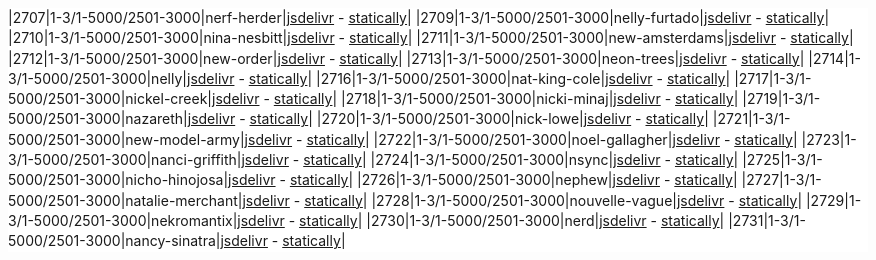 |2707|1-3/1-5000/2501-3000|nerf-herder|[jsdelivr](https://cdn.jsdelivr.net/gh/dbchord/webp-a-1110x370_1-3/1-5000/2501-3000/nerf-herder.webp) - [statically](https://cdn.statically.io/gh/dbchord/webp-a-1110x370_1-3/img/1-5000/2501-3000/nerf-herder.webp)|
|2709|1-3/1-5000/2501-3000|nelly-furtado|[jsdelivr](https://cdn.jsdelivr.net/gh/dbchord/webp-a-1110x370_1-3/1-5000/2501-3000/nelly-furtado.webp) - [statically](https://cdn.statically.io/gh/dbchord/webp-a-1110x370_1-3/img/1-5000/2501-3000/nelly-furtado.webp)|
|2710|1-3/1-5000/2501-3000|nina-nesbitt|[jsdelivr](https://cdn.jsdelivr.net/gh/dbchord/webp-a-1110x370_1-3/1-5000/2501-3000/nina-nesbitt.webp) - [statically](https://cdn.statically.io/gh/dbchord/webp-a-1110x370_1-3/img/1-5000/2501-3000/nina-nesbitt.webp)|
|2711|1-3/1-5000/2501-3000|new-amsterdams|[jsdelivr](https://cdn.jsdelivr.net/gh/dbchord/webp-a-1110x370_1-3/1-5000/2501-3000/new-amsterdams.webp) - [statically](https://cdn.statically.io/gh/dbchord/webp-a-1110x370_1-3/img/1-5000/2501-3000/new-amsterdams.webp)|
|2712|1-3/1-5000/2501-3000|new-order|[jsdelivr](https://cdn.jsdelivr.net/gh/dbchord/webp-a-1110x370_1-3/1-5000/2501-3000/new-order.webp) - [statically](https://cdn.statically.io/gh/dbchord/webp-a-1110x370_1-3/img/1-5000/2501-3000/new-order.webp)|
|2713|1-3/1-5000/2501-3000|neon-trees|[jsdelivr](https://cdn.jsdelivr.net/gh/dbchord/webp-a-1110x370_1-3/1-5000/2501-3000/neon-trees.webp) - [statically](https://cdn.statically.io/gh/dbchord/webp-a-1110x370_1-3/img/1-5000/2501-3000/neon-trees.webp)|
|2714|1-3/1-5000/2501-3000|nelly|[jsdelivr](https://cdn.jsdelivr.net/gh/dbchord/webp-a-1110x370_1-3/1-5000/2501-3000/nelly.webp) - [statically](https://cdn.statically.io/gh/dbchord/webp-a-1110x370_1-3/img/1-5000/2501-3000/nelly.webp)|
|2716|1-3/1-5000/2501-3000|nat-king-cole|[jsdelivr](https://cdn.jsdelivr.net/gh/dbchord/webp-a-1110x370_1-3/1-5000/2501-3000/nat-king-cole.webp) - [statically](https://cdn.statically.io/gh/dbchord/webp-a-1110x370_1-3/img/1-5000/2501-3000/nat-king-cole.webp)|
|2717|1-3/1-5000/2501-3000|nickel-creek|[jsdelivr](https://cdn.jsdelivr.net/gh/dbchord/webp-a-1110x370_1-3/1-5000/2501-3000/nickel-creek.webp) - [statically](https://cdn.statically.io/gh/dbchord/webp-a-1110x370_1-3/img/1-5000/2501-3000/nickel-creek.webp)|
|2718|1-3/1-5000/2501-3000|nicki-minaj|[jsdelivr](https://cdn.jsdelivr.net/gh/dbchord/webp-a-1110x370_1-3/1-5000/2501-3000/nicki-minaj.webp) - [statically](https://cdn.statically.io/gh/dbchord/webp-a-1110x370_1-3/img/1-5000/2501-3000/nicki-minaj.webp)|
|2719|1-3/1-5000/2501-3000|nazareth|[jsdelivr](https://cdn.jsdelivr.net/gh/dbchord/webp-a-1110x370_1-3/1-5000/2501-3000/nazareth.webp) - [statically](https://cdn.statically.io/gh/dbchord/webp-a-1110x370_1-3/img/1-5000/2501-3000/nazareth.webp)|
|2720|1-3/1-5000/2501-3000|nick-lowe|[jsdelivr](https://cdn.jsdelivr.net/gh/dbchord/webp-a-1110x370_1-3/1-5000/2501-3000/nick-lowe.webp) - [statically](https://cdn.statically.io/gh/dbchord/webp-a-1110x370_1-3/img/1-5000/2501-3000/nick-lowe.webp)|
|2721|1-3/1-5000/2501-3000|new-model-army|[jsdelivr](https://cdn.jsdelivr.net/gh/dbchord/webp-a-1110x370_1-3/1-5000/2501-3000/new-model-army.webp) - [statically](https://cdn.statically.io/gh/dbchord/webp-a-1110x370_1-3/img/1-5000/2501-3000/new-model-army.webp)|
|2722|1-3/1-5000/2501-3000|noel-gallagher|[jsdelivr](https://cdn.jsdelivr.net/gh/dbchord/webp-a-1110x370_1-3/1-5000/2501-3000/noel-gallagher.webp) - [statically](https://cdn.statically.io/gh/dbchord/webp-a-1110x370_1-3/img/1-5000/2501-3000/noel-gallagher.webp)|
|2723|1-3/1-5000/2501-3000|nanci-griffith|[jsdelivr](https://cdn.jsdelivr.net/gh/dbchord/webp-a-1110x370_1-3/1-5000/2501-3000/nanci-griffith.webp) - [statically](https://cdn.statically.io/gh/dbchord/webp-a-1110x370_1-3/img/1-5000/2501-3000/nanci-griffith.webp)|
|2724|1-3/1-5000/2501-3000|nsync|[jsdelivr](https://cdn.jsdelivr.net/gh/dbchord/webp-a-1110x370_1-3/1-5000/2501-3000/nsync.webp) - [statically](https://cdn.statically.io/gh/dbchord/webp-a-1110x370_1-3/img/1-5000/2501-3000/nsync.webp)|
|2725|1-3/1-5000/2501-3000|nicho-hinojosa|[jsdelivr](https://cdn.jsdelivr.net/gh/dbchord/webp-a-1110x370_1-3/1-5000/2501-3000/nicho-hinojosa.webp) - [statically](https://cdn.statically.io/gh/dbchord/webp-a-1110x370_1-3/img/1-5000/2501-3000/nicho-hinojosa.webp)|
|2726|1-3/1-5000/2501-3000|nephew|[jsdelivr](https://cdn.jsdelivr.net/gh/dbchord/webp-a-1110x370_1-3/1-5000/2501-3000/nephew.webp) - [statically](https://cdn.statically.io/gh/dbchord/webp-a-1110x370_1-3/img/1-5000/2501-3000/nephew.webp)|
|2727|1-3/1-5000/2501-3000|natalie-merchant|[jsdelivr](https://cdn.jsdelivr.net/gh/dbchord/webp-a-1110x370_1-3/1-5000/2501-3000/natalie-merchant.webp) - [statically](https://cdn.statically.io/gh/dbchord/webp-a-1110x370_1-3/img/1-5000/2501-3000/natalie-merchant.webp)|
|2728|1-3/1-5000/2501-3000|nouvelle-vague|[jsdelivr](https://cdn.jsdelivr.net/gh/dbchord/webp-a-1110x370_1-3/1-5000/2501-3000/nouvelle-vague.webp) - [statically](https://cdn.statically.io/gh/dbchord/webp-a-1110x370_1-3/img/1-5000/2501-3000/nouvelle-vague.webp)|
|2729|1-3/1-5000/2501-3000|nekromantix|[jsdelivr](https://cdn.jsdelivr.net/gh/dbchord/webp-a-1110x370_1-3/1-5000/2501-3000/nekromantix.webp) - [statically](https://cdn.statically.io/gh/dbchord/webp-a-1110x370_1-3/img/1-5000/2501-3000/nekromantix.webp)|
|2730|1-3/1-5000/2501-3000|nerd|[jsdelivr](https://cdn.jsdelivr.net/gh/dbchord/webp-a-1110x370_1-3/1-5000/2501-3000/nerd.webp) - [statically](https://cdn.statically.io/gh/dbchord/webp-a-1110x370_1-3/img/1-5000/2501-3000/nerd.webp)|
|2731|1-3/1-5000/2501-3000|nancy-sinatra|[jsdelivr](https://cdn.jsdelivr.net/gh/dbchord/webp-a-1110x370_1-3/1-5000/2501-3000/nancy-sinatra.webp) - [statically](https://cdn.statically.io/gh/dbchord/webp-a-1110x370_1-3/img/1-5000/2501-3000/nancy-sinatra.webp)|